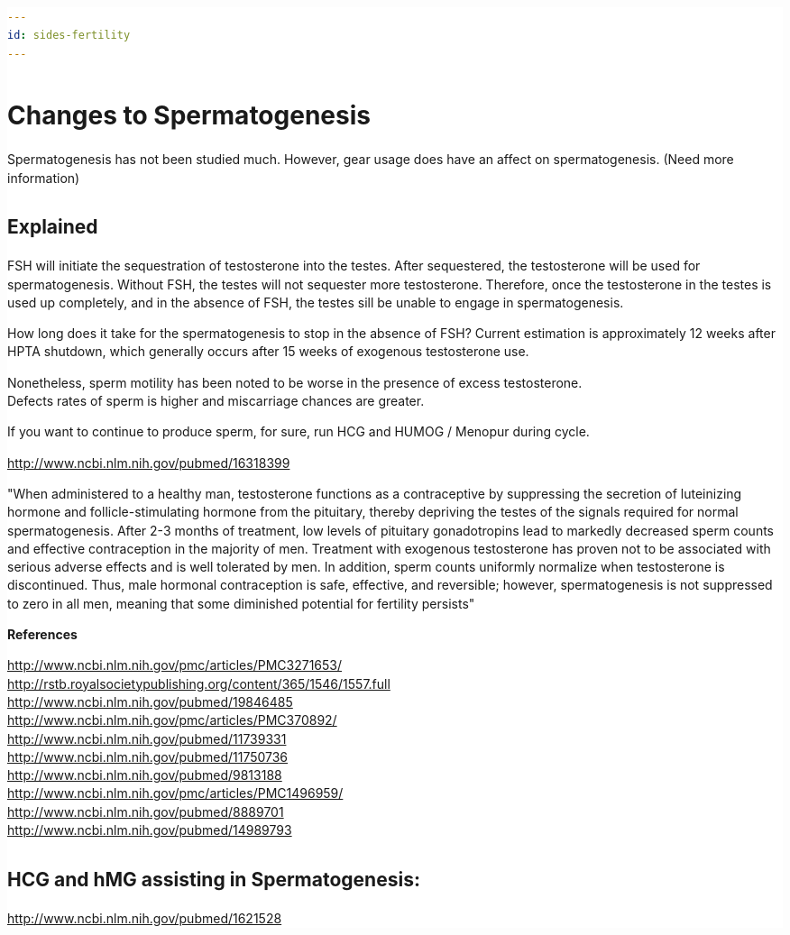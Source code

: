```yaml
---
id: sides-fertility
---
```


# Changes to Spermatogenesis

Spermatogenesis has not been studied much.  However, gear usage does have an affect on spermatogenesis.  (Need more information)

## Explained
FSH will initiate the sequestration of testosterone into the testes. After sequestered, the testosterone will be used for spermatogenesis. Without FSH, the testes will not sequester more testosterone. Therefore, once the testosterone in the testes is used up completely, and in the absence of FSH, the testes sill be unable to engage in spermatogenesis.

How long does it take for the spermatogenesis to stop in the absence of FSH?  Current estimation is approximately 12 weeks after HPTA shutdown, which generally occurs after 15 weeks of exogenous testosterone use.

Nonetheless, sperm motility has been noted to be worse in the presence of excess testosterone.   
Defects rates of sperm is higher and miscarriage chances are greater.  

If you want to continue to produce sperm, for sure, run HCG and HUMOG / Menopur during cycle.

http://www.ncbi.nlm.nih.gov/pubmed/16318399

"When administered to a healthy man, testosterone functions as a contraceptive by suppressing the secretion of luteinizing hormone and follicle-stimulating hormone from the pituitary, thereby depriving the testes of the signals required for normal spermatogenesis. After 2-3 months of treatment, low levels of pituitary gonadotropins lead to markedly decreased sperm counts and effective contraception in the majority of men. Treatment with exogenous testosterone has proven not to be associated with serious adverse effects and is well tolerated by men. In addition, sperm counts uniformly normalize when testosterone is discontinued. Thus, male hormonal contraception is safe, effective, and reversible; however, spermatogenesis is not suppressed to zero in all men, meaning that some diminished potential for fertility persists"

**References**

http://www.ncbi.nlm.nih.gov/pmc/articles/PMC3271653/  
http://rstb.royalsocietypublishing.org/content/365/1546/1557.full  
http://www.ncbi.nlm.nih.gov/pubmed/19846485  
http://www.ncbi.nlm.nih.gov/pmc/articles/PMC370892/  
http://www.ncbi.nlm.nih.gov/pubmed/11739331  
http://www.ncbi.nlm.nih.gov/pubmed/11750736  
http://www.ncbi.nlm.nih.gov/pubmed/9813188  
http://www.ncbi.nlm.nih.gov/pmc/articles/PMC1496959/  
http://www.ncbi.nlm.nih.gov/pubmed/8889701  
http://www.ncbi.nlm.nih.gov/pubmed/14989793    

## HCG and hMG assisting in Spermatogenesis:
http://www.ncbi.nlm.nih.gov/pubmed/1621528
